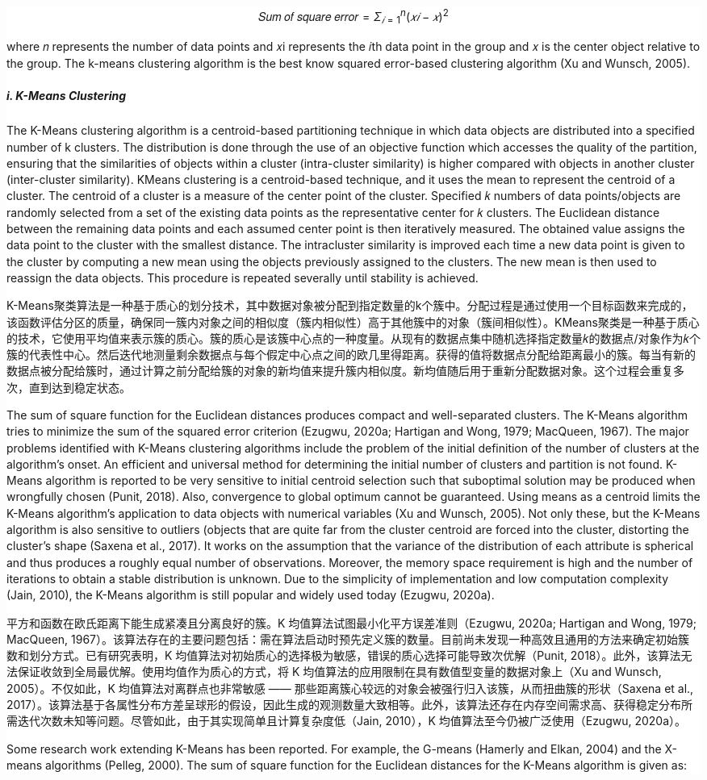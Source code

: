 $$\text{𝑆𝑢𝑚 𝑜𝑓 𝑠𝑞𝑢𝑎𝑟𝑒 𝑒𝑟𝑟𝑜𝑟} = \Sigma_{𝑖=1}^n (𝑥𝑖 − 𝑥)^2$$

where 𝑛 represents the number of data points and 𝑥i represents the 𝑖th data point in the group and 𝑥 is the center object relative to the group. The k-means clustering algorithm is the best know squared error-based clustering algorithm (Xu and Wunsch, 2005).

##### i. K-Means Clustering

The K-Means clustering algorithm is a centroid-based partitioning technique in which data objects are distributed into a specified number of k clusters. The distribution is done through the use of an objective function which accesses the quality of the partition, ensuring that the similarities of objects within a cluster (intra-cluster similarity) is higher compared with objects in another cluster (inter-cluster similarity). KMeans clustering is a centroid-based technique, and it uses the mean to represent the centroid of a cluster. The centroid of a cluster is a measure of the center point of the cluster. Specified 𝑘 numbers of data points/objects are randomly selected from a set of the existing data points as the representative center for 𝑘 clusters. The Euclidean distance between the remaining data points and each assumed center point is then iteratively measured. The obtained value assigns the data point to the cluster with the smallest distance. The intracluster similarity is improved each time a new data point is given to the cluster by computing a new mean using the objects previously assigned to the clusters. The new mean is then used to reassign the data objects. This procedure is repeated severally until stability is achieved.

K-Means聚类算法是一种基于质心的划分技术，其中数据对象被分配到指定数量的k个簇中。分配过程是通过使用一个目标函数来完成的，该函数评估分区的质量，确保同一簇内对象之间的相似度（簇内相似性）高于其他簇中的对象（簇间相似性）。KMeans聚类是一种基于质心的技术，它使用平均值来表示簇的质心。簇的质心是该簇中心点的一种度量。从现有的数据点集中随机选择指定数量𝑘的数据点/对象作为𝑘个簇的代表性中心。然后迭代地测量剩余数据点与每个假定中心点之间的欧几里得距离。获得的值将数据点分配给距离最小的簇。每当有新的数据点被分配给簇时，通过计算之前分配给簇的对象的新均值来提升簇内相似度。新均值随后用于重新分配数据对象。这个过程会重复多次，直到达到稳定状态。

The sum of square function for the Euclidean distances produces compact and well-separated clusters. The K-Means algorithm tries to minimize the sum of the squared error criterion (Ezugwu, 2020a; Hartigan and Wong, 1979; MacQueen, 1967). The major problems identified with K-Means clustering algorithms include the problem of the initial definition of the number of clusters at the algorithm’s onset. An efficient and universal method for determining the initial number of clusters and partition is not found. K-Means algorithm is reported to be very sensitive to initial centroid selection such that suboptimal solution may be produced when wrongfully chosen (Punit, 2018). Also, convergence to global optimum cannot be guaranteed. Using means as a centroid limits the K-Means algorithm’s application to data objects with numerical variables (Xu and Wunsch, 2005). Not only these, but the K-Means algorithm is also sensitive to outliers (objects that are quite far from the cluster centroid are forced into the cluster, distorting the cluster’s shape (Saxena et al., 2017). It works on the assumption that the variance of the distribution of each attribute is spherical and thus produces a roughly equal number of observations. Moreover, the memory space requirement is high and the number of iterations to obtain a stable distribution is unknown. Due to the simplicity of implementation and low computation complexity (Jain, 2010), the K-Means algorithm is still popular and widely used today (Ezugwu, 2020a).

平方和函数在欧氏距离下能生成紧凑且分离良好的簇。K 均值算法试图最小化平方误差准则（Ezugwu, 2020a; Hartigan and Wong, 1979; MacQueen, 1967）。该算法存在的主要问题包括：需在算法启动时预先定义簇的数量。目前尚未发现一种高效且通用的方法来确定初始簇数和划分方式。已有研究表明，K 均值算法对初始质心的选择极为敏感，错误的质心选择可能导致次优解（Punit, 2018）。此外，该算法无法保证收敛到全局最优解。使用均值作为质心的方式，将 K 均值算法的应用限制在具有数值型变量的数据对象上（Xu and Wunsch, 2005）。不仅如此，K 均值算法对离群点也非常敏感 —— 那些距离簇心较远的对象会被强行归入该簇，从而扭曲簇的形状（Saxena et al., 2017）。该算法基于各属性分布方差呈球形的假设，因此生成的观测数量大致相等。此外，该算法还存在内存空间需求高、获得稳定分布所需迭代次数未知等问题。尽管如此，由于其实现简单且计算复杂度低（Jain, 2010），K 均值算法至今仍被广泛使用（Ezugwu, 2020a）。

Some research work extending K-Means has been reported. For
example, the G-means (Hamerly and Elkan, 2004) and the X-means
algorithms (Pelleg, 2000). The sum of square function for the Euclidean
distances for the K-Means algorithm is given as:
